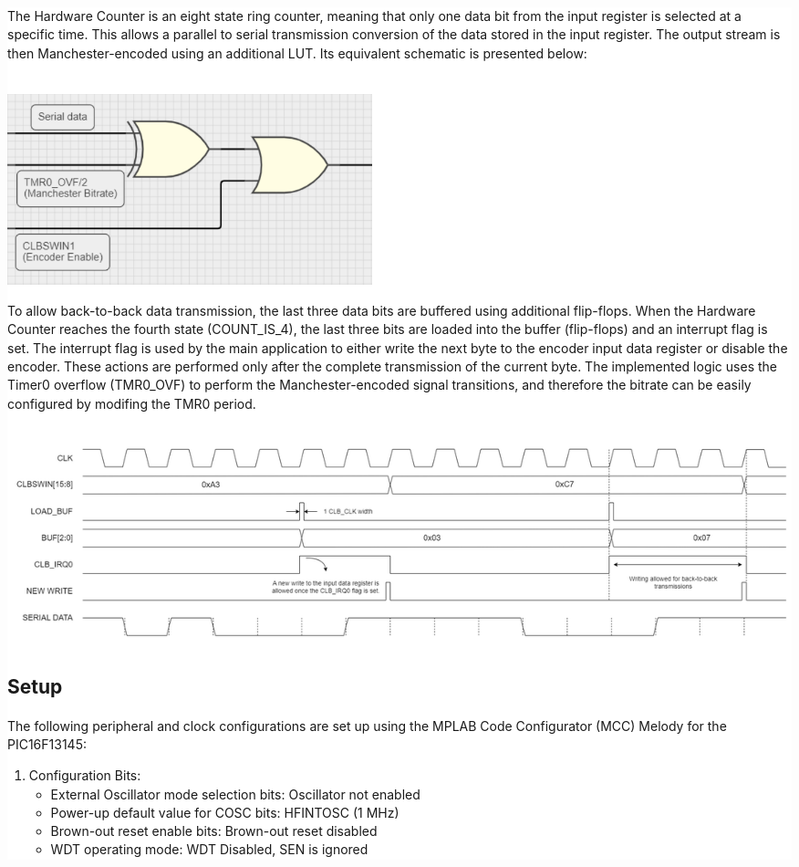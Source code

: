 The Hardware Counter is an eight state ring counter, meaning that only one data bit from the input register is selected at a specific time. This allows a parallel to serial transmission conversion of the data stored in the input register. The output stream is then Manchester-encoded using an additional LUT. Its equivalent schematic is presented below:

<br><img src="images/encoder_LUT.PNG" width="400">

To allow back-to-back data transmission, the last three data bits are buffered using additional flip-flops. When the Hardware Counter reaches the fourth state (COUNT_IS_4), the last three bits are loaded into the buffer (flip-flops) and an interrupt flag is set. The interrupt flag is used by the main application to either write the next byte to the encoder input data register or disable the encoder. These actions are performed only after the complete transmission of the current byte. The implemented logic uses the Timer0 overflow (TMR0_OVF) to perform the Manchester-encoded signal transitions, and therefore the bitrate can be easily configured by modifing the TMR0 period.

<br><img src="images/back_to_back_transmission.png" width="1000">

## Setup 

The following peripheral and clock configurations are set up using the MPLAB Code Configurator (MCC) Melody for the PIC16F13145:

1. Configuration Bits:
    - External Oscillator mode selection bits: Oscillator not enabled
    - Power-up default value for COSC bits: HFINTOSC (1 MHz)
    - Brown-out reset enable bits: Brown-out reset disabled
    - WDT operating mode: WDT Disabled, SEN is ignored